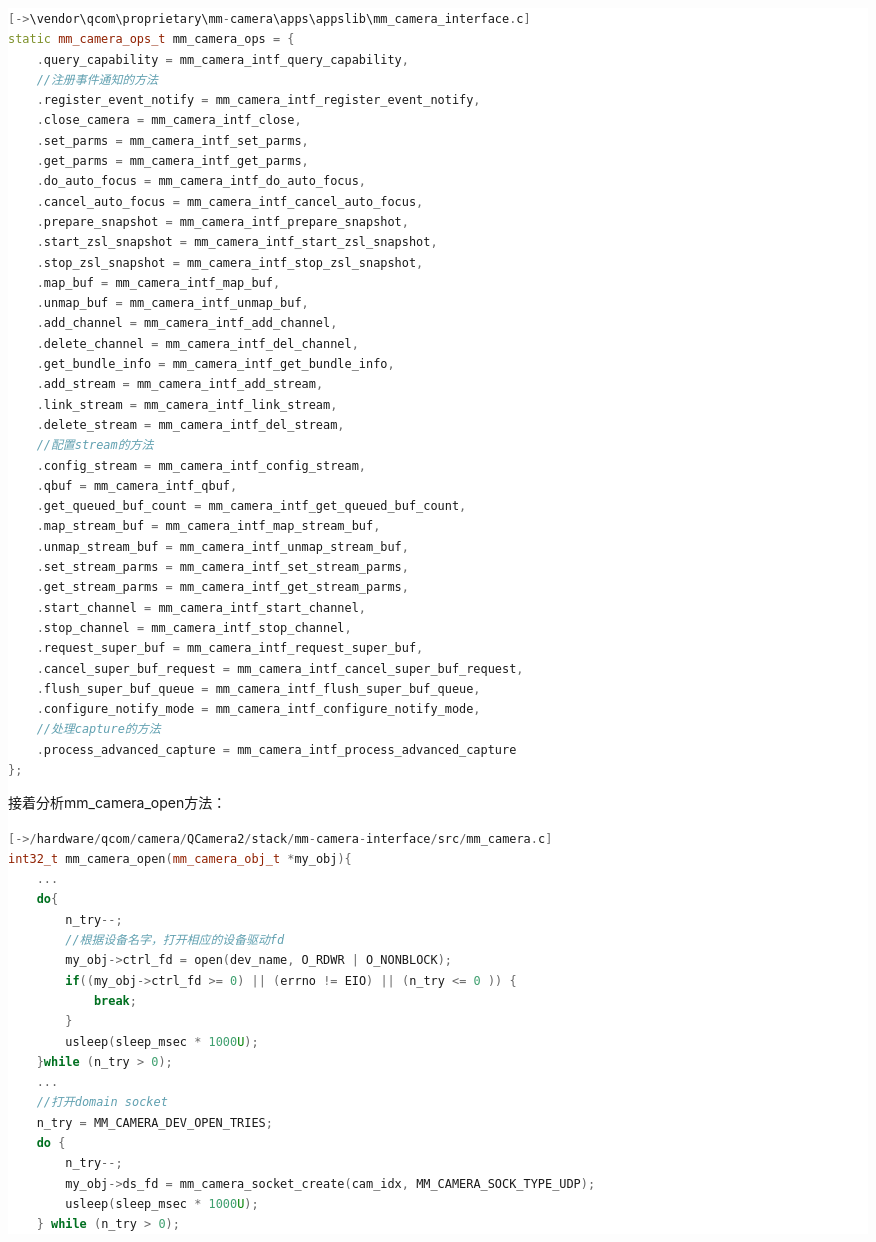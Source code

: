 

``` cpp
[->\vendor\qcom\proprietary\mm-camera\apps\appslib\mm_camera_interface.c]
static mm_camera_ops_t mm_camera_ops = {
    .query_capability = mm_camera_intf_query_capability,
    //注册事件通知的方法
    .register_event_notify = mm_camera_intf_register_event_notify,
    .close_camera = mm_camera_intf_close,
    .set_parms = mm_camera_intf_set_parms,
    .get_parms = mm_camera_intf_get_parms,
    .do_auto_focus = mm_camera_intf_do_auto_focus,
    .cancel_auto_focus = mm_camera_intf_cancel_auto_focus,
    .prepare_snapshot = mm_camera_intf_prepare_snapshot,
    .start_zsl_snapshot = mm_camera_intf_start_zsl_snapshot,
    .stop_zsl_snapshot = mm_camera_intf_stop_zsl_snapshot,
    .map_buf = mm_camera_intf_map_buf,
    .unmap_buf = mm_camera_intf_unmap_buf,
    .add_channel = mm_camera_intf_add_channel,
    .delete_channel = mm_camera_intf_del_channel,
    .get_bundle_info = mm_camera_intf_get_bundle_info,
    .add_stream = mm_camera_intf_add_stream,
    .link_stream = mm_camera_intf_link_stream,
    .delete_stream = mm_camera_intf_del_stream,
    //配置stream的方法
    .config_stream = mm_camera_intf_config_stream,
    .qbuf = mm_camera_intf_qbuf,
    .get_queued_buf_count = mm_camera_intf_get_queued_buf_count,
    .map_stream_buf = mm_camera_intf_map_stream_buf,
    .unmap_stream_buf = mm_camera_intf_unmap_stream_buf,
    .set_stream_parms = mm_camera_intf_set_stream_parms,
    .get_stream_parms = mm_camera_intf_get_stream_parms,
    .start_channel = mm_camera_intf_start_channel,
    .stop_channel = mm_camera_intf_stop_channel,
    .request_super_buf = mm_camera_intf_request_super_buf,
    .cancel_super_buf_request = mm_camera_intf_cancel_super_buf_request,
    .flush_super_buf_queue = mm_camera_intf_flush_super_buf_queue,
    .configure_notify_mode = mm_camera_intf_configure_notify_mode,
    //处理capture的方法
    .process_advanced_capture = mm_camera_intf_process_advanced_capture
};
```
接着分析mm_camera_open方法：

``` cpp
[->/hardware/qcom/camera/QCamera2/stack/mm-camera-interface/src/mm_camera.c]
int32_t mm_camera_open(mm_camera_obj_t *my_obj){
    ...
    do{
        n_try--;
        //根据设备名字，打开相应的设备驱动fd
        my_obj->ctrl_fd = open(dev_name, O_RDWR | O_NONBLOCK);
        if((my_obj->ctrl_fd >= 0) || (errno != EIO) || (n_try <= 0 )) {
            break;
        }
        usleep(sleep_msec * 1000U);
    }while (n_try > 0);
    ...
    //打开domain socket
    n_try = MM_CAMERA_DEV_OPEN_TRIES;
    do {
        n_try--;
        my_obj->ds_fd = mm_camera_socket_create(cam_idx, MM_CAMERA_SOCK_TYPE_UDP);
        usleep(sleep_msec * 1000U);
    } while (n_try > 0);
```